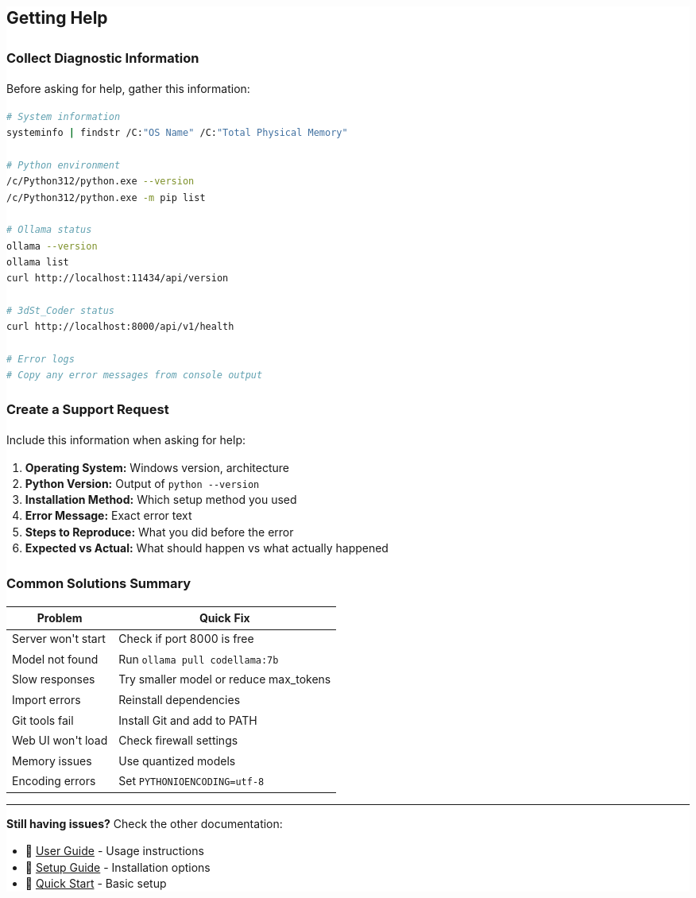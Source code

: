 ## Getting Help

### Collect Diagnostic Information

Before asking for help, gather this information:

```bash
# System information
systeminfo | findstr /C:"OS Name" /C:"Total Physical Memory"

# Python environment
/c/Python312/python.exe --version
/c/Python312/python.exe -m pip list

# Ollama status
ollama --version
ollama list
curl http://localhost:11434/api/version

# 3dSt_Coder status
curl http://localhost:8000/api/v1/health

# Error logs
# Copy any error messages from console output
```

### Create a Support Request

Include this information when asking for help:

1. **Operating System:** Windows version, architecture
2. **Python Version:** Output of `python --version`
3. **Installation Method:** Which setup method you used
4. **Error Message:** Exact error text
5. **Steps to Reproduce:** What you did before the error
6. **Expected vs Actual:** What should happen vs what actually happened

### Common Solutions Summary

| Problem | Quick Fix |
|---------|-----------|
| Server won't start | Check if port 8000 is free |
| Model not found | Run `ollama pull codellama:7b` |
| Slow responses | Try smaller model or reduce max_tokens |
| Import errors | Reinstall dependencies |
| Git tools fail | Install Git and add to PATH |
| Web UI won't load | Check firewall settings |
| Memory issues | Use quantized models |
| Encoding errors | Set `PYTHONIOENCODING=utf-8` |

---

**Still having issues?** Check the other documentation:
- 📖 [User Guide](USER_GUIDE.md) - Usage instructions
- 🔧 [Setup Guide](SETUP.md) - Installation options
- 🚀 [Quick Start](QUICK_START.md) - Basic setup